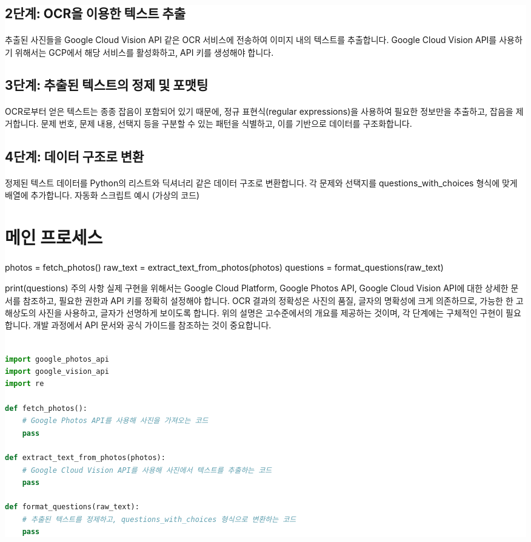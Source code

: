 ## 2단계: OCR을 이용한 텍스트 추출
추출된 사진들을 Google Cloud Vision API 같은 OCR 서비스에 전송하여 이미지 내의 텍스트를 추출합니다.
Google Cloud Vision API를 사용하기 위해서는 GCP에서 해당 서비스를 활성화하고, API 키를 생성해야 합니다.

## 3단계: 추출된 텍스트의 정제 및 포맷팅
OCR로부터 얻은 텍스트는 종종 잡음이 포함되어 있기 때문에, 정규 표현식(regular expressions)을 사용하여 필요한 정보만을 추출하고, 잡음을 제거합니다.
문제 번호, 문제 내용, 선택지 등을 구분할 수 있는 패턴을 식별하고, 이를 기반으로 데이터를 구조화합니다.

## 4단계: 데이터 구조로 변환
정제된 텍스트 데이터를 Python의 리스트와 딕셔너리 같은 데이터 구조로 변환합니다. 각 문제와 선택지를 questions_with_choices 형식에 맞게 배열에 추가합니다.
자동화 스크립트 예시 (가상의 코드)


# 메인 프로세스
photos = fetch_photos()
raw_text = extract_text_from_photos(photos)
questions = format_questions(raw_text)

print(questions)
주의 사항
실제 구현을 위해서는 Google Cloud Platform, Google Photos API, Google Cloud Vision API에 대한 상세한 문서를 참조하고, 필요한 권한과 API 키를 정확히 설정해야 합니다.
OCR 결과의 정확성은 사진의 품질, 글자의 명확성에 크게 의존하므로, 가능한 한 고해상도의 사진을 사용하고, 글자가 선명하게 보이도록 합니다.
위의 설명은 고수준에서의 개요를 제공하는 것이며, 각 단계에는 구체적인 구현이 필요합니다. 개발 과정에서 API 문서와 공식 가이드를 참조하는 것이 중요합니다.


```python

import google_photos_api
import google_vision_api
import re

def fetch_photos():
    # Google Photos API를 사용해 사진을 가져오는 코드
    pass

def extract_text_from_photos(photos):
    # Google Cloud Vision API를 사용해 사진에서 텍스트를 추출하는 코드
    pass

def format_questions(raw_text):
    # 추출된 텍스트를 정제하고, questions_with_choices 형식으로 변환하는 코드
    pass
```
